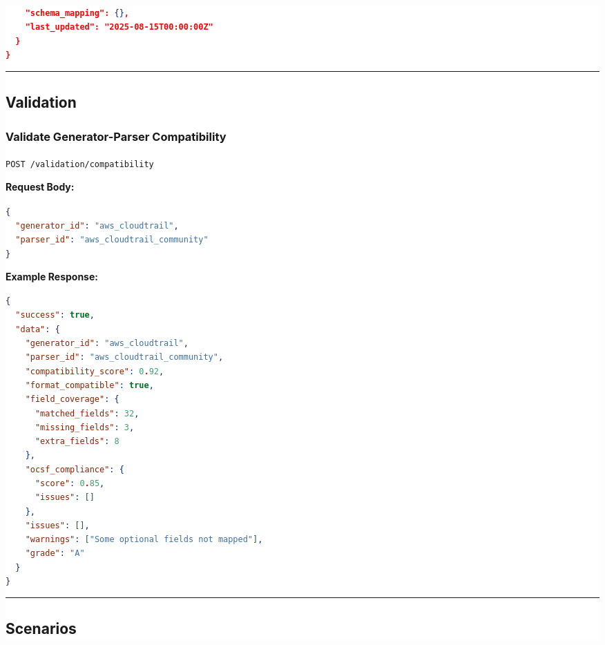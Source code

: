 ```json
    "schema_mapping": {},
    "last_updated": "2025-08-15T00:00:00Z"
  }
}
```

---

## Validation

### Validate Generator-Parser Compatibility
```http
POST /validation/compatibility
```

**Request Body:**
```json
{
  "generator_id": "aws_cloudtrail",
  "parser_id": "aws_cloudtrail_community"
}
```

**Example Response:**
```json
{
  "success": true,
  "data": {
    "generator_id": "aws_cloudtrail",
    "parser_id": "aws_cloudtrail_community", 
    "compatibility_score": 0.92,
    "format_compatible": true,
    "field_coverage": {
      "matched_fields": 32,
      "missing_fields": 3,
      "extra_fields": 8
    },
    "ocsf_compliance": {
      "score": 0.85,
      "issues": []
    },
    "issues": [],
    "warnings": ["Some optional fields not mapped"],
    "grade": "A"
  }
}
```

---

## Scenarios
